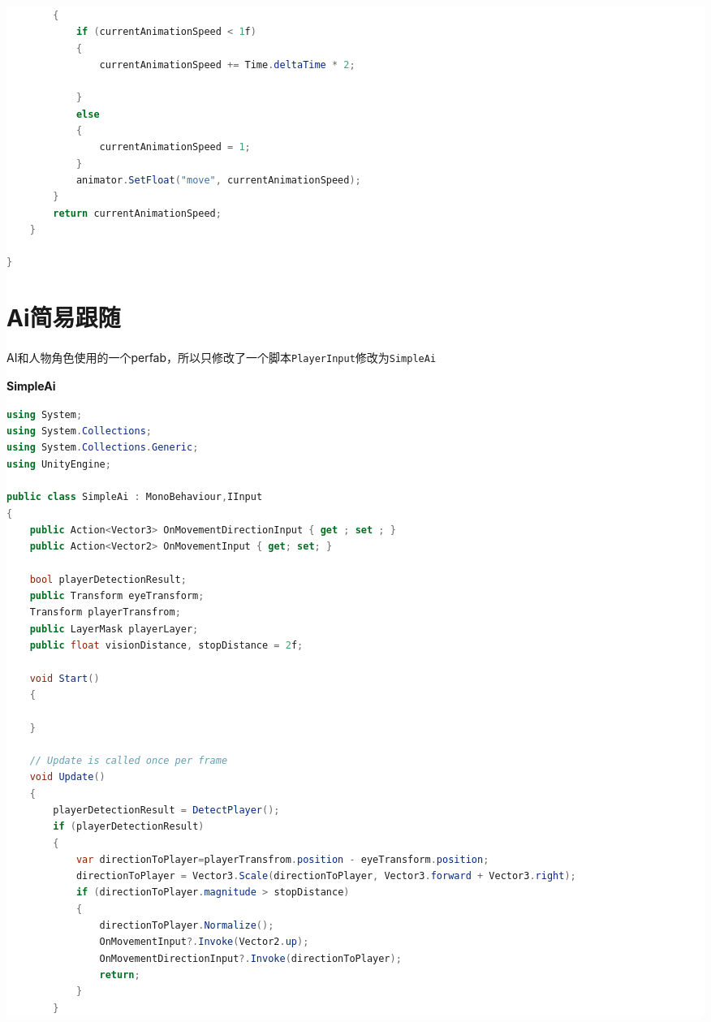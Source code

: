 ```csharp
        {
            if (currentAnimationSpeed < 1f)
            {
                currentAnimationSpeed += Time.deltaTime * 2;

            }
            else
            {
                currentAnimationSpeed = 1;
            }
            animator.SetFloat("move", currentAnimationSpeed);
        }
        return currentAnimationSpeed;
    }

}

```

# Ai简易跟随

AI和人物角色使用的一个perfab，所以只修改了一个脚本`PlayerInput`修改为`SimpleAi`

**SimpleAi**

```csharp
using System;
using System.Collections;
using System.Collections.Generic;
using UnityEngine;

public class SimpleAi : MonoBehaviour,IInput
{
    public Action<Vector3> OnMovementDirectionInput { get ; set ; }
    public Action<Vector2> OnMovementInput { get; set; }

    bool playerDetectionResult;
    public Transform eyeTransform;
    Transform playerTransfrom;
    public LayerMask playerLayer;
    public float visionDistance, stopDistance = 2f;

    void Start()
    {
        
    }

    // Update is called once per frame
    void Update()
    {
        playerDetectionResult = DetectPlayer();
        if (playerDetectionResult)
        {
            var directionToPlayer=playerTransfrom.position - eyeTransform.position;
            directionToPlayer = Vector3.Scale(directionToPlayer, Vector3.forward + Vector3.right);
            if (directionToPlayer.magnitude > stopDistance)
            {
                directionToPlayer.Normalize();
                OnMovementInput?.Invoke(Vector2.up);
                OnMovementDirectionInput?.Invoke(directionToPlayer);
                return;
            }
        }
```